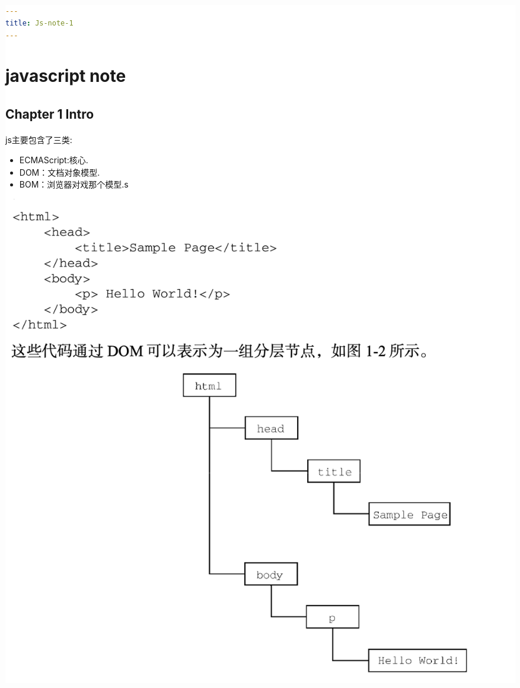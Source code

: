 ```yaml
---
title: Js-note-1
---
```

# javascript note

## Chapter 1 Intro

   js主要包含了三类:   
   + ECMAScript:核心.  
   + DOM：文档对象模型.    
   + BOM：浏览器对戏那个模型.s   

![1](1.png)
